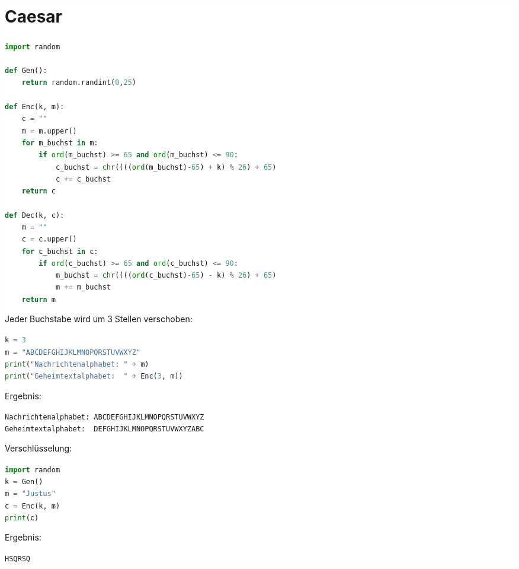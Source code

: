 # Caesar

``` python
import random

def Gen():
    return random.randint(0,25)

def Enc(k, m):
    c = ""
    m = m.upper()
    for m_buchst in m:
        if ord(m_buchst) >= 65 and ord(m_buchst) <= 90:
            c_buchst = chr((((ord(m_buchst)-65) + k) % 26) + 65)
            c += c_buchst
    return c

def Dec(k, c):
    m = ""
    c = c.upper()
    for c_buchst in c:
        if ord(c_buchst) >= 65 and ord(c_buchst) <= 90:
            m_buchst = chr((((ord(c_buchst)-65) - k) % 26) + 65)
            m += m_buchst
    return m
```

Jeder Buchstabe wird um 3 Stellen verschoben:
``` python
k = 3
m = "ABCDEFGHIJKLMNOPQRSTUVWXYZ"
print("Nachrichtenalphabet: " + m)
print("Geheimtextalphabet:  " + Enc(3, m))
```
Ergebnis:
```
Nachrichtenalphabet: ABCDEFGHIJKLMNOPQRSTUVWXYZ
Geheimtextalphabet:  DEFGHIJKLMNOPQRSTUVWXYZABC
```

Verschlüsselung:
``` python
import random
k = Gen()
m = "Justus"
c = Enc(k, m)
print(c)
```
Ergebnis:
```
HSQRSQ
```
